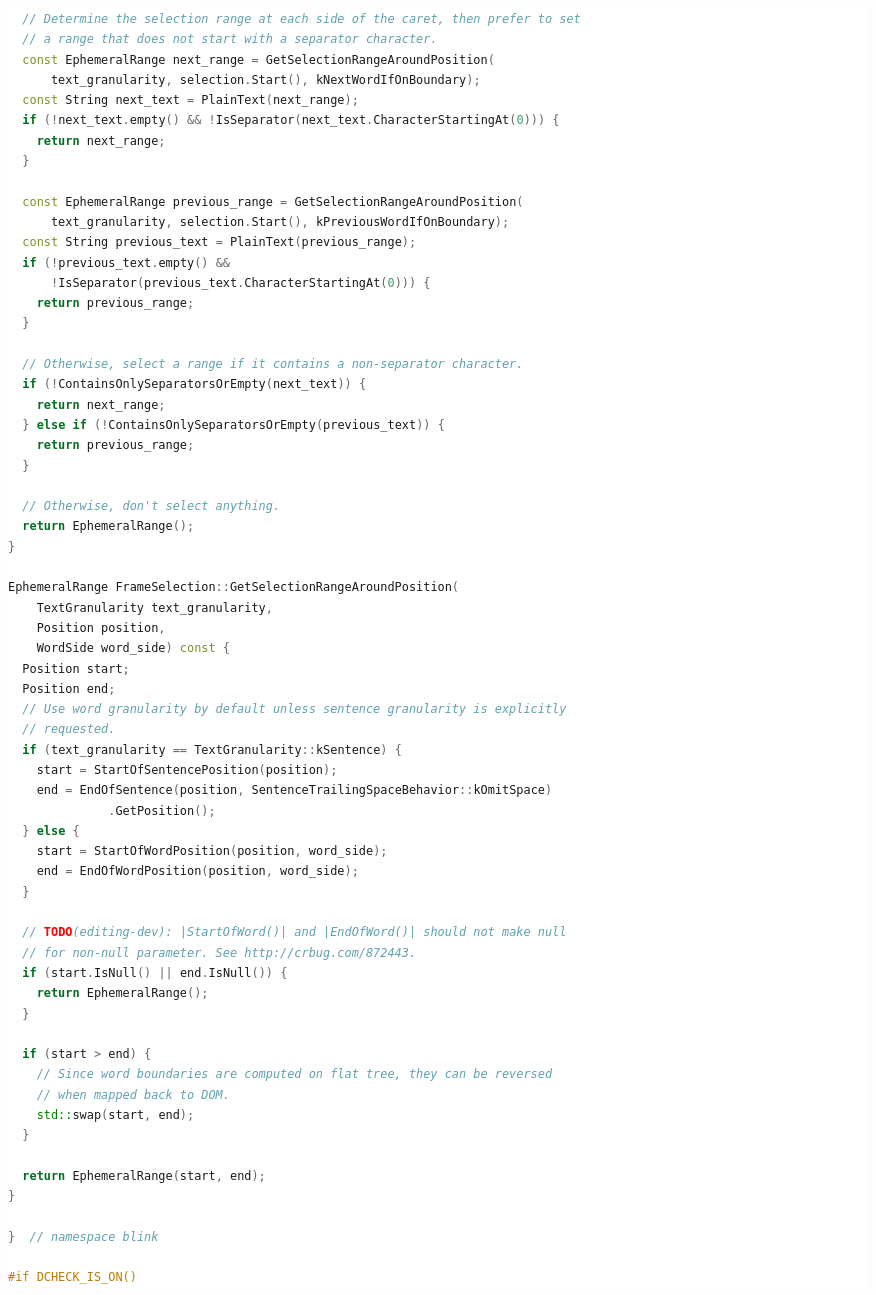 ```cpp
  // Determine the selection range at each side of the caret, then prefer to set
  // a range that does not start with a separator character.
  const EphemeralRange next_range = GetSelectionRangeAroundPosition(
      text_granularity, selection.Start(), kNextWordIfOnBoundary);
  const String next_text = PlainText(next_range);
  if (!next_text.empty() && !IsSeparator(next_text.CharacterStartingAt(0))) {
    return next_range;
  }

  const EphemeralRange previous_range = GetSelectionRangeAroundPosition(
      text_granularity, selection.Start(), kPreviousWordIfOnBoundary);
  const String previous_text = PlainText(previous_range);
  if (!previous_text.empty() &&
      !IsSeparator(previous_text.CharacterStartingAt(0))) {
    return previous_range;
  }

  // Otherwise, select a range if it contains a non-separator character.
  if (!ContainsOnlySeparatorsOrEmpty(next_text)) {
    return next_range;
  } else if (!ContainsOnlySeparatorsOrEmpty(previous_text)) {
    return previous_range;
  }

  // Otherwise, don't select anything.
  return EphemeralRange();
}

EphemeralRange FrameSelection::GetSelectionRangeAroundPosition(
    TextGranularity text_granularity,
    Position position,
    WordSide word_side) const {
  Position start;
  Position end;
  // Use word granularity by default unless sentence granularity is explicitly
  // requested.
  if (text_granularity == TextGranularity::kSentence) {
    start = StartOfSentencePosition(position);
    end = EndOfSentence(position, SentenceTrailingSpaceBehavior::kOmitSpace)
              .GetPosition();
  } else {
    start = StartOfWordPosition(position, word_side);
    end = EndOfWordPosition(position, word_side);
  }

  // TODO(editing-dev): |StartOfWord()| and |EndOfWord()| should not make null
  // for non-null parameter. See http://crbug.com/872443.
  if (start.IsNull() || end.IsNull()) {
    return EphemeralRange();
  }

  if (start > end) {
    // Since word boundaries are computed on flat tree, they can be reversed
    // when mapped back to DOM.
    std::swap(start, end);
  }

  return EphemeralRange(start, end);
}

}  // namespace blink

#if DCHECK_IS_ON()
```